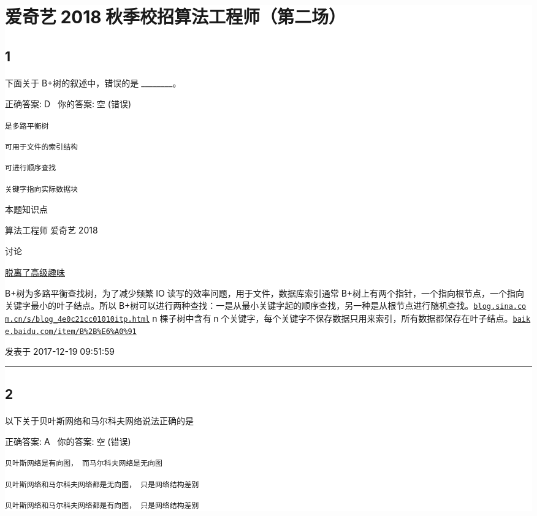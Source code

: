 # 爱奇艺 2018 秋季校招算法工程师（第二场）

## 1

下面关于 B+树的叙述中，错误的是 ________。

正确答案: D   你的答案: 空 (错误)

```cpp
是多路平衡树
```

```cpp
可用于文件的索引结构
```

```cpp
可进行顺序查找
```

```cpp
关键字指向实际数据块
```

本题知识点

算法工程师 爱奇艺 2018

讨论

[脱离了高级趣味](https://www.nowcoder.com/profile/6764946)

B+树为多路平衡查找树，为了减少频繁 IO 读写的效率问题，用于文件，数据库索引通常 B+树上有两个指针，一个指向根节点，一个指向关键字最小的叶子结点。所以 B+树可以进行两种查找：一是从最小关键字起的顺序查找，另一种是从根节点进行随机查找。[`blog.sina.com.cn/s/blog_4e0c21cc01010itp.html`](http://blog.sina.com.cn/s/blog_4e0c21cc01010itp.html)
n 棵子树中含有 n 个关键字，每个关键字不保存数据只用来索引，所有数据都保存在叶子结点。[`baike.baidu.com/item/B%2B%E6%A0%91`](https://baike.baidu.com/item/B%2B%E6%A0%91)

发表于 2017-12-19 09:51:59

* * *

## 2

以下关于贝叶斯网络和马尔科夫网络说法正确的是

正确答案: A   你的答案: 空 (错误)

```cpp
贝叶斯网络是有向图， 而马尔科夫网络是无向图
```

```cpp
贝叶斯网络和马尔科夫网络都是无向图， 只是网络结构差别
```

```cpp
贝叶斯网络和马尔科夫网络都是有向图， 只是网络结构差别
```
